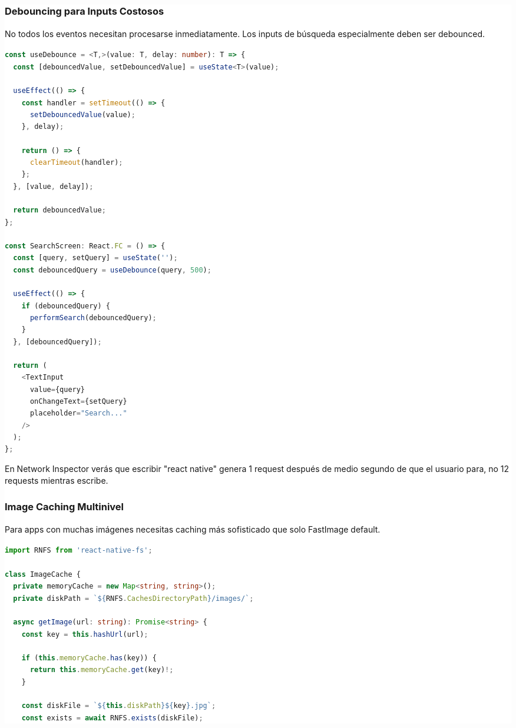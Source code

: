 ### Debouncing para Inputs Costosos

No todos los eventos necesitan procesarse inmediatamente. Los inputs de búsqueda especialmente deben ser debounced.

```typescript
const useDebounce = <T,>(value: T, delay: number): T => {
  const [debouncedValue, setDebouncedValue] = useState<T>(value);

  useEffect(() => {
    const handler = setTimeout(() => {
      setDebouncedValue(value);
    }, delay);

    return () => {
      clearTimeout(handler);
    };
  }, [value, delay]);

  return debouncedValue;
};

const SearchScreen: React.FC = () => {
  const [query, setQuery] = useState('');
  const debouncedQuery = useDebounce(query, 500);

  useEffect(() => {
    if (debouncedQuery) {
      performSearch(debouncedQuery);
    }
  }, [debouncedQuery]);

  return (
    <TextInput 
      value={query}
      onChangeText={setQuery}
      placeholder="Search..."
    />
  );
};
```

En Network Inspector verás que escribir "react native" genera 1 request después de medio segundo de que el usuario para, no 12 requests mientras escribe.

### Image Caching Multinivel

Para apps con muchas imágenes necesitas caching más sofisticado que solo FastImage default.

```typescript
import RNFS from 'react-native-fs';

class ImageCache {
  private memoryCache = new Map<string, string>();
  private diskPath = `${RNFS.CachesDirectoryPath}/images/`;

  async getImage(url: string): Promise<string> {
    const key = this.hashUrl(url);

    if (this.memoryCache.has(key)) {
      return this.memoryCache.get(key)!;
    }

    const diskFile = `${this.diskPath}${key}.jpg`;
    const exists = await RNFS.exists(diskFile);
```